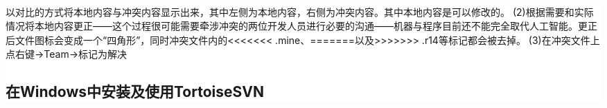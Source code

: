 以对比的方式将本地内容与冲突内容显示出来，其中左侧为本地内容，右侧为冲突内容。其中本地内容是可以修改的。
	(2)根据需要和实际情况将本地内容更正——这个过程很可能需要牵涉冲突的两位开发人员进行必要的沟通——机器与程序目前还不能完全取代人工智能。更正后文件图标会变成一个“四角形”，同时冲突文件内的<<<<<<< .mine、=======以及>>>>>>> .r14等标记都会被去掉。
	(3)在冲突文件上点右键→Team→标记为解决


## 在Windows中安装及使用TortoiseSVN






